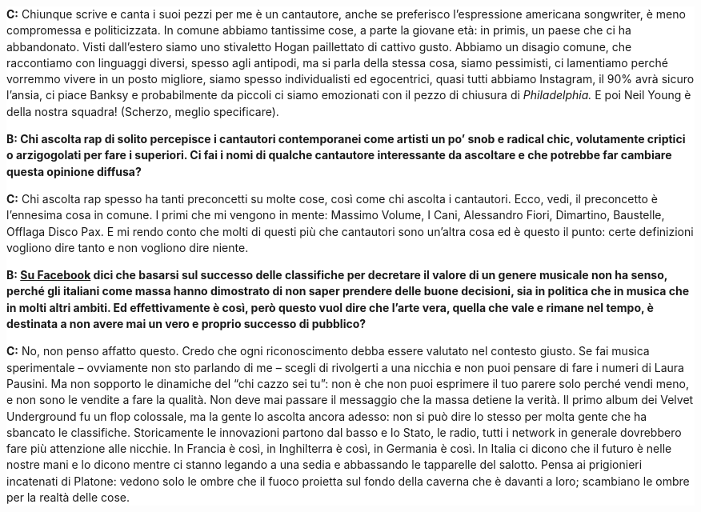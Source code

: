 **C:** Chiunque scrive e canta i suoi pezzi per me è un cantautore, anche se preferisco l’espressione americana songwriter, è meno compromessa e politicizzata. In comune abbiamo tantissime cose, a parte la giovane età: in primis, un paese che ci ha abbandonato. Visti dall’estero siamo uno stivaletto Hogan paillettato di cattivo gusto. Abbiamo un disagio comune, che raccontiamo con linguaggi diversi, spesso agli antipodi, ma si parla della stessa cosa, siamo pessimisti, ci lamentiamo perché vorremmo vivere in un posto migliore, siamo spesso individualisti ed egocentrici, quasi tutti abbiamo Instagram, il 90% avrà sicuro l’ansia, ci piace Banksy e probabilmente da piccoli ci siamo emozionati con il pezzo di chiusura di _Philadelphia._ E poi Neil Young è della nostra squadra! (Scherzo, meglio specificare).

**B: Chi ascolta rap di solito percepisce i cantautori contemporanei come artisti un po’ snob e radical chic, volutamente criptici o arzigogolati per fare i superiori. Ci fai i nomi di qualche cantautore interessante da ascoltare e che potrebbe far cambiare questa opinione diffusa?**

**C:** Chi ascolta rap spesso ha tanti preconcetti su molte cose, così come chi ascolta i cantautori. Ecco, vedi, il preconcetto è l’ennesima cosa in comune. I primi che mi vengono in mente: Massimo Volume, I Cani, Alessandro Fiori, Dimartino, Baustelle, Offlaga Disco Pax. E mi rendo conto che molti di questi più che cantautori sono un’altra cosa ed è questo il punto: certe definizioni vogliono dire tanto e non vogliono dire niente.

**B: [Su Facebook](https://www.facebook.com/lorenzocolapesce?fref=ts "https://www.facebook.com/lorenzocolapesce?fref=ts") dici che basarsi sul successo delle classifiche per decretare il valore di un genere musicale non ha senso, perché gli italiani come massa hanno dimostrato di non saper prendere delle buone decisioni, sia in politica che in musica che in molti altri ambiti. Ed effettivamente è così, però questo vuol dire che l’arte vera, quella che vale e rimane nel tempo, è destinata a non avere mai un vero e proprio successo di pubblico?**

**C:** No, non penso affatto questo. Credo che ogni riconoscimento debba essere valutato nel contesto giusto. Se fai musica sperimentale – ovviamente non sto parlando di me – scegli di rivolgerti a una nicchia e non puoi pensare di fare i numeri di Laura Pausini. Ma non sopporto le dinamiche del “chi cazzo sei tu”: non è che non puoi esprimere il tuo parere solo perché vendi meno, e non sono le vendite a fare la qualità. Non deve mai passare il messaggio che la massa detiene la verità. Il primo album dei Velvet Underground fu un flop colossale, ma la gente lo ascolta ancora adesso: non si può dire lo stesso per molta gente che ha sbancato le classifiche. Storicamente le innovazioni partono dal basso e lo Stato, le radio, tutti i network in generale dovrebbero fare più attenzione alle nicchie. In Francia è così, in Inghilterra è così, in Germania è così. In Italia ci dicono che il futuro è nelle nostre mani e lo dicono mentre ci stanno legando a una sedia e abbassando le tapparelle del salotto. Pensa ai prigionieri incatenati di Platone: vedono solo le ombre che il fuoco proietta sul fondo della caverna che è davanti a loro; scambiano le ombre per la realtà delle cose.